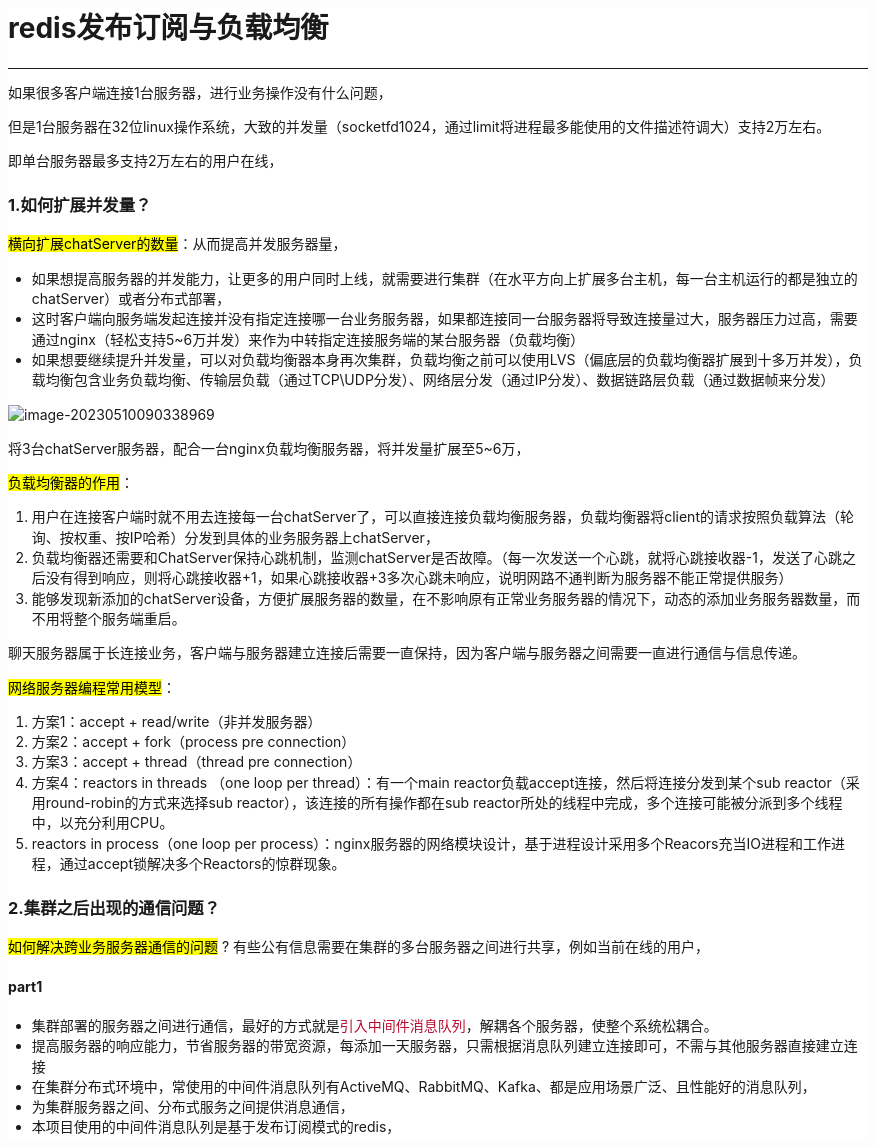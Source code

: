# redis发布订阅与负载均衡

---

如果很多客户端连接1台服务器，进行业务操作没有什么问题，

但是1台服务器在32位linux操作系统，大致的并发量（socketfd1024，通过limit将进程最多能使用的文件描述符调大）支持2万左右。

即单台服务器最多支持2万左右的用户在线，

### 1.如何扩展并发量？

<mark>横向扩展chatServer的数量</mark>：从而提高并发服务器量，

- 如果想提高服务器的并发能力，让更多的用户同时上线，就需要进行集群（在水平方向上扩展多台主机，每一台主机运行的都是独立的chatServer）或者分布式部署，
- 这时客户端向服务端发起连接并没有指定连接哪一台业务服务器，如果都连接同一台服务器将导致连接量过大，服务器压力过高，需要通过nginx（轻松支持5~6万并发）来作为中转指定连接服务端的某台服务器（负载均衡）
- 如果想要继续提升并发量，可以对负载均衡器本身再次集群，负载均衡之前可以使用LVS（偏底层的负载均衡器扩展到十多万并发），负载均衡包含业务负载均衡、传输层负载（通过TCP\UDP分发）、网络层分发（通过IP分发）、数据链路层负载（通过数据帧来分发）

![image-20230510090338969](https://s2.loli.net/2023/05/10/JuH1pkNIFW4gtmY.png)

将3台chatServer服务器，配合一台nginx负载均衡服务器，将并发量扩展至5~6万，

<mark>负载均衡器的作用</mark>：

1. 用户在连接客户端时就不用去连接每一台chatServer了，可以直接连接负载均衡服务器，负载均衡器将client的请求按照负载算法（轮询、按权重、按IP哈希）分发到具体的业务服务器上chatServer，
2. 负载均衡器还需要和ChatServer保持心跳机制，监测chatServer是否故障。（每一次发送一个心跳，就将心跳接收器-1，发送了心跳之后没有得到响应，则将心跳接收器+1，如果心跳接收器+3多次心跳未响应，说明网路不通判断为服务器不能正常提供服务）
3. 能够发现新添加的chatServer设备，方便扩展服务器的数量，在不影响原有正常业务服务器的情况下，动态的添加业务服务器数量，而不用将整个服务端重启。

聊天服务器属于长连接业务，客户端与服务器建立连接后需要一直保持，因为客户端与服务器之间需要一直进行通信与信息传递。

<mark>网络服务器编程常用模型</mark>：

1. 方案1：accept + read/write（非并发服务器）
2. 方案2：accept + fork（process pre connection）
3. 方案3：accept + thread（thread pre connection）
4. 方案4：reactors in threads （one loop per thread）：有一个main reactor负载accept连接，然后将连接分发到某个sub reactor（采用round-robin的方式来选择sub reactor），该连接的所有操作都在sub reactor所处的线程中完成，多个连接可能被分派到多个线程中，以充分利用CPU。
5. reactors in process（one loop per process）：nginx服务器的网络模块设计，基于进程设计采用多个Reacors充当IO进程和工作进程，通过accept锁解决多个Reactors的惊群现象。

### 2.集群之后出现的通信问题？

<mark>如何解决跨业务服务器通信的问题</mark> ? 有些公有信息需要在集群的多台服务器之间进行共享，例如当前在线的用户，

#### part1

- 集群部署的服务器之间进行通信，最好的方式就是<font color='#BAOC2F'>引入中间件消息队列</font>，解耦各个服务器，使整个系统松耦合。
- 提高服务器的响应能力，节省服务器的带宽资源，每添加一天服务器，只需根据消息队列建立连接即可，不需与其他服务器直接建立连接
- 在集群分布式环境中，常使用的中间件消息队列有ActiveMQ、RabbitMQ、Kafka、都是应用场景广泛、且性能好的消息队列，
- 为集群服务器之间、分布式服务之间提供消息通信，
- 本项目使用的中间件消息队列是基于发布订阅模式的redis，
